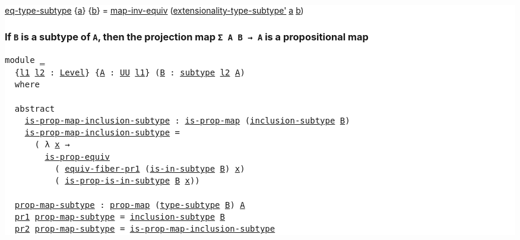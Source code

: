   <a id="4011" href="foundation-core.subtypes.html#3938" class="Function">eq-type-subtype</a> <a id="4027" class="Symbol">{</a><a id="4028" href="foundation-core.subtypes.html#4028" class="Bound">a</a><a id="4029" class="Symbol">}</a> <a id="4031" class="Symbol">{</a><a id="4032" href="foundation-core.subtypes.html#4032" class="Bound">b</a><a id="4033" class="Symbol">}</a> <a id="4035" class="Symbol">=</a> <a id="4037" href="foundation-core.equivalences.html#7679" class="Function">map-inv-equiv</a> <a id="4051" class="Symbol">(</a><a id="4052" href="foundation-core.subtypes.html#3750" class="Function">extensionality-type-subtype&#39;</a> <a id="4081" href="foundation-core.subtypes.html#4028" class="Bound">a</a> <a id="4083" href="foundation-core.subtypes.html#4032" class="Bound">b</a><a id="4084" class="Symbol">)</a>
</pre>
### If `B` is a subtype of `A`, then the projection map `Σ A B → A` is a propositional map

<pre class="Agda"><a id="4191" class="Keyword">module</a> <a id="4198" href="foundation-core.subtypes.html#4198" class="Module">_</a>
  <a id="4202" class="Symbol">{</a><a id="4203" href="foundation-core.subtypes.html#4203" class="Bound">l1</a> <a id="4206" href="foundation-core.subtypes.html#4206" class="Bound">l2</a> <a id="4209" class="Symbol">:</a> <a id="4211" href="Agda.Primitive.html#742" class="Postulate">Level</a><a id="4216" class="Symbol">}</a> <a id="4218" class="Symbol">{</a><a id="4219" href="foundation-core.subtypes.html#4219" class="Bound">A</a> <a id="4221" class="Symbol">:</a> <a id="4223" href="Agda.Primitive.html#388" class="Primitive">UU</a> <a id="4226" href="foundation-core.subtypes.html#4203" class="Bound">l1</a><a id="4228" class="Symbol">}</a> <a id="4230" class="Symbol">(</a><a id="4231" href="foundation-core.subtypes.html#4231" class="Bound">B</a> <a id="4233" class="Symbol">:</a> <a id="4235" href="foundation-core.subtypes.html#1397" class="Function">subtype</a> <a id="4243" href="foundation-core.subtypes.html#4206" class="Bound">l2</a> <a id="4246" href="foundation-core.subtypes.html#4219" class="Bound">A</a><a id="4247" class="Symbol">)</a>
  <a id="4251" class="Keyword">where</a>

  <a id="4260" class="Keyword">abstract</a>
    <a id="4273" href="foundation-core.subtypes.html#4273" class="Function">is-prop-map-inclusion-subtype</a> <a id="4303" class="Symbol">:</a> <a id="4305" href="foundation-core.propositional-maps.html#1423" class="Function">is-prop-map</a> <a id="4317" class="Symbol">(</a><a id="4318" href="foundation-core.subtypes.html#1804" class="Function">inclusion-subtype</a> <a id="4336" href="foundation-core.subtypes.html#4231" class="Bound">B</a><a id="4337" class="Symbol">)</a>
    <a id="4343" href="foundation-core.subtypes.html#4273" class="Function">is-prop-map-inclusion-subtype</a> <a id="4373" class="Symbol">=</a>
      <a id="4381" class="Symbol">(</a> <a id="4383" class="Symbol">λ</a> <a id="4385" href="foundation-core.subtypes.html#4385" class="Bound">x</a> <a id="4387" class="Symbol">→</a>
        <a id="4397" href="foundation-core.propositions.html#4068" class="Function">is-prop-equiv</a>
          <a id="4421" class="Symbol">(</a> <a id="4423" href="foundation-core.fibers-of-maps.html#7268" class="Function">equiv-fiber-pr1</a> <a id="4439" class="Symbol">(</a><a id="4440" href="foundation-core.subtypes.html#1558" class="Function">is-in-subtype</a> <a id="4454" href="foundation-core.subtypes.html#4231" class="Bound">B</a><a id="4455" class="Symbol">)</a> <a id="4457" href="foundation-core.subtypes.html#4385" class="Bound">x</a><a id="4458" class="Symbol">)</a>
          <a id="4470" class="Symbol">(</a> <a id="4472" href="foundation-core.subtypes.html#1623" class="Function">is-prop-is-in-subtype</a> <a id="4494" href="foundation-core.subtypes.html#4231" class="Bound">B</a> <a id="4496" href="foundation-core.subtypes.html#4385" class="Bound">x</a><a id="4497" class="Symbol">))</a>

  <a id="4503" href="foundation-core.subtypes.html#4503" class="Function">prop-map-subtype</a> <a id="4520" class="Symbol">:</a> <a id="4522" href="foundation-core.propositional-maps.html#1595" class="Function">prop-map</a> <a id="4531" class="Symbol">(</a><a id="4532" href="foundation-core.subtypes.html#1738" class="Function">type-subtype</a> <a id="4545" href="foundation-core.subtypes.html#4231" class="Bound">B</a><a id="4546" class="Symbol">)</a> <a id="4548" href="foundation-core.subtypes.html#4219" class="Bound">A</a>
  <a id="4552" href="foundation.dependent-pair-types.html#603" class="Field">pr1</a> <a id="4556" href="foundation-core.subtypes.html#4503" class="Function">prop-map-subtype</a> <a id="4573" class="Symbol">=</a> <a id="4575" href="foundation-core.subtypes.html#1804" class="Function">inclusion-subtype</a> <a id="4593" href="foundation-core.subtypes.html#4231" class="Bound">B</a>
  <a id="4597" href="foundation.dependent-pair-types.html#615" class="Field">pr2</a> <a id="4601" href="foundation-core.subtypes.html#4503" class="Function">prop-map-subtype</a> <a id="4618" class="Symbol">=</a> <a id="4620" href="foundation-core.subtypes.html#4273" class="Function">is-prop-map-inclusion-subtype</a>
</pre>